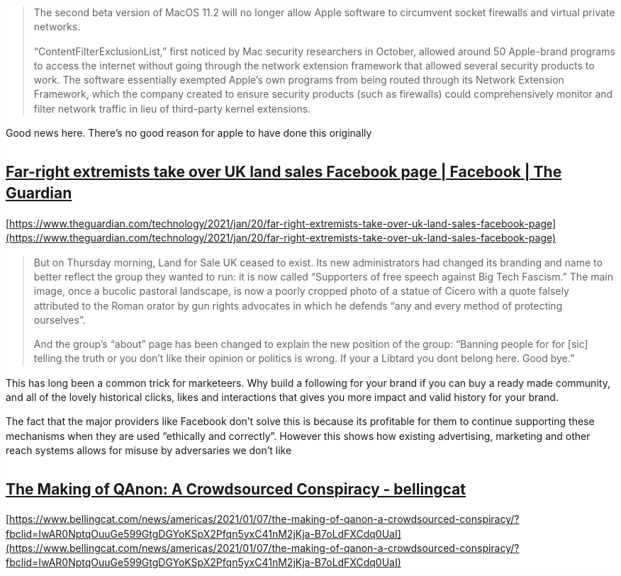 > The second beta version of MacOS 11.2 will no longer allow Apple software to circumvent socket firewalls and virtual private networks.
> 
> “ContentFilterExclusionList,” first noticed by Mac security researchers in October, allowed around 50 Apple-brand programs to access the internet without going through the network extension framework that allowed several security products to work. The software essentially exempted Apple’s own programs from being routed through its Network Extension Framework, which the company created to ensure security products (such as firewalls) could comprehensively monitor and filter network traffic in lieu of third-party kernel extensions. 
> 
> 


Good news here.  There’s no good reason for apple to have done this originally


## [Far-right extremists take over UK land sales Facebook page | Facebook | The Guardian](https://www.theguardian.com/technology/2021/jan/20/far-right-extremists-take-over-uk-land-sales-facebook-page)

[https://www.theguardian.com/technology/2021/jan/20/far-right-extremists-take-over-uk-land-sales-facebook-page](https://www.theguardian.com/technology/2021/jan/20/far-right-extremists-take-over-uk-land-sales-facebook-page)

> But on Thursday morning, Land for Sale UK ceased to exist. Its new administrators had changed its branding and name to better reflect the group they wanted to run: it is now called “Supporters of free speech against Big Tech Fascism.” The main image, once a bucolic pastoral landscape, is now a poorly cropped photo of a statue of Cicero with a quote falsely attributed to the Roman orator by gun rights advocates in which he defends “any and every method of protecting ourselves”.
> 
> And the group’s “about” page has been changed to explain the new position of the group: “Banning people for for [sic] telling the truth or you don’t like their opinion or politics is wrong. If your a Libtard you dont belong here. Good bye.”


This has long been a common trick for marketeers.  Why build a following for your brand if you can buy a ready made community, and all of the lovely historical clicks, likes and interactions that gives you more impact and valid history for your brand.

The fact that the major providers like Facebook don’t solve this is because its profitable for them to continue supporting these mechanisms when they are used “ethically and correctly”.  However this shows how existing advertising, marketing and other reach systems allows for misuse by adversaries we don’t like


## [The Making of QAnon: A Crowdsourced Conspiracy - bellingcat](https://www.bellingcat.com/news/americas/2021/01/07/the-making-of-qanon-a-crowdsourced-conspiracy/?fbclid=IwAR0NptqOuuGe599GtgDGYoKSpX2Pfqn5yxC41nM2jKja-B7oLdFXCdq0UaI)

[https://www.bellingcat.com/news/americas/2021/01/07/the-making-of-qanon-a-crowdsourced-conspiracy/?fbclid=IwAR0NptqOuuGe599GtgDGYoKSpX2Pfqn5yxC41nM2jKja-B7oLdFXCdq0UaI](https://www.bellingcat.com/news/americas/2021/01/07/the-making-of-qanon-a-crowdsourced-conspiracy/?fbclid=IwAR0NptqOuuGe599GtgDGYoKSpX2Pfqn5yxC41nM2jKja-B7oLdFXCdq0UaI)
